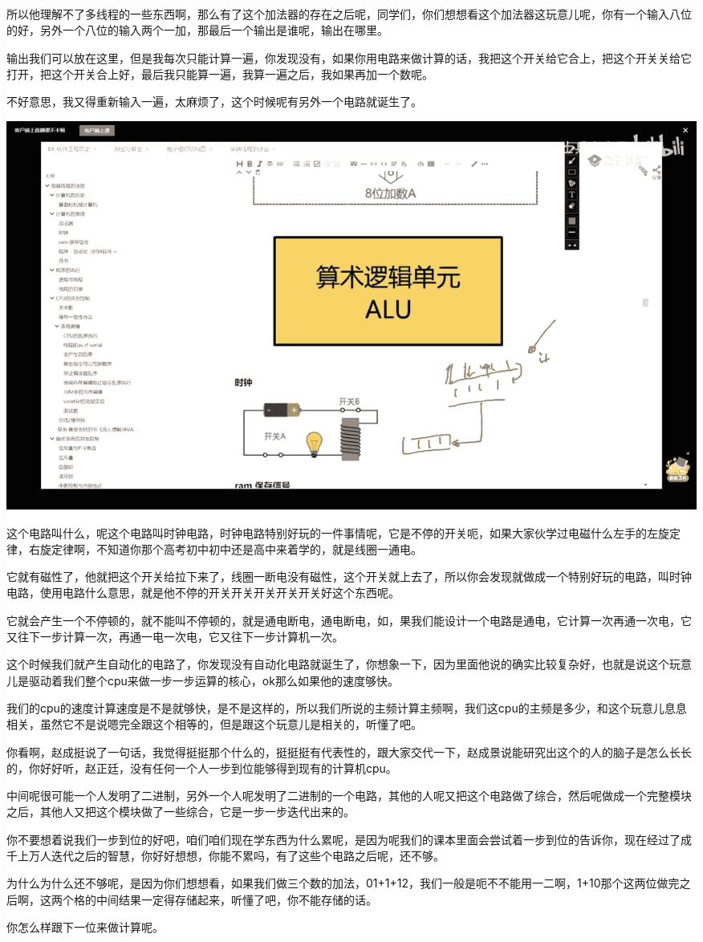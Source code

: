 所以他理解不了多线程的一些东西啊，那么有了这个加法器的存在之后呢，同学们，你们想想看这个加法器这玩意儿呢，你有一个输入八位的好，另外一个八位的输入两个一加，那最后一个输出是谁呢，输出在哪里。

输出我们可以放在这里，但是我每次只能计算一遍，你发现没有，如果你用电路来做计算的话，我把这个开关给它合上，把这个开关关给它打开，把这个开关合上好，最后我只能算一遍，我算一遍之后，我如果再加一个数呢。

不好意思，我又得重新输入一遍，太麻烦了，这个时候呢有另外一个电路就诞生了。

![](img/5c9583bfe32b43f23ad8c0a9dab99666_27.png)

这个电路叫什么，呢这个电路叫时钟电路，时钟电路特别好玩的一件事情呢，它是不停的开关呃，如果大家伙学过电磁什么左手的左旋定律，右旋定律啊，不知道你那个高考初中初中还是高中来着学的，就是线圈一通电。

它就有磁性了，他就把这个开关给拉下来了，线圈一断电没有磁性，这个开关就上去了，所以你会发现就做成一个特别好玩的电路，叫时钟电路，使用电路什么意思，就是他不停的开关开关开关开关开关好这个东西呢。

它就会产生一个不停顿的，就不能叫不停顿的，就是通电断电，通电断电，如，果我们能设计一个电路是通电，它计算一次再通一次电，它又往下一步计算一次，再通一电一次电，它又往下一步计算机一次。

这个时候我们就产生自动化的电路了，你发现没有自动化电路就诞生了，你想象一下，因为里面他说的确实比较复杂好，也就是说这个玩意儿是驱动着我们整个cpu来做一步一步运算的核心，ok那么如果他的速度够快。

我们的cpu的速度计算速度是不是就够快，是不是这样的，所以我们所说的主频计算主频啊，我们这cpu的主频是多少，和这个玩意儿息息相关，虽然它不是说嗯完全跟这个相等的，但是跟这个玩意儿是相关的，听懂了吧。

你看啊，赵成挺说了一句话，我觉得挺挺那个什么的，挺挺挺有代表性的，跟大家交代一下，赵成景说能研究出这个的人的脑子是怎么长长的，你好好听，赵正廷，没有任何一个人一步到位能够得到现有的计算机cpu。

中间呢很可能一个人发明了二进制，另外一个人呢发明了二进制的一个电路，其他的人呢又把这个电路做了综合，然后呢做成一个完整模块之后，其他人又把这个模块做了一些综合，它是一步一步迭代出来的。

你不要想着说我们一步到位的好吧，咱们咱们现在学东西为什么累呢，是因为呢我们的课本里面会尝试着一步到位的告诉你，现在经过了成千上万人迭代之后的智慧，你好好想想，你能不累吗，有了这些个电路之后呢，还不够。

为什么为什么还不够呢，是因为你们想想看，如果我们做三个数的加法，01+1+12，我们一般是呃不不能用一二啊，1+10那个这两位做完之后啊，这两个格的中间结果一定得存储起来，听懂了吧，你不能存储的话。

你怎么样跟下一位来做计算呢。
